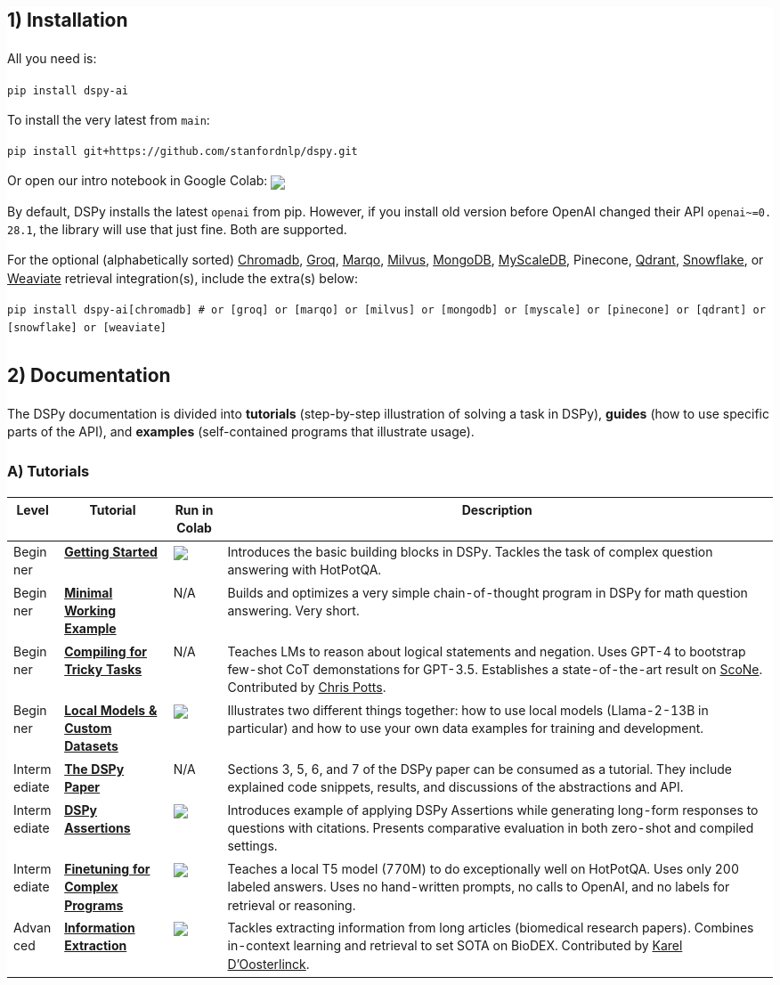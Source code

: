 ## 1) Installation

All you need is:

```bash
pip install dspy-ai
```

To install the very latest from `main`:

```bash
pip install git+https://github.com/stanfordnlp/dspy.git
````

Or open our intro notebook in Google Colab: [<img align="center" src="https://colab.research.google.com/assets/colab-badge.svg" />](https://colab.research.google.com/github/stanfordnlp/dspy/blob/main/intro.ipynb)

By default, DSPy installs the latest `openai` from pip. However, if you install old version before OpenAI changed their API `openai~=0.28.1`, the library will use that just fine. Both are supported.

For the optional (alphabetically sorted) [Chromadb](https://github.com/chroma-core/chroma), [Groq](https://github.com/groq/groq-python), [Marqo](https://github.com/marqo-ai/marqo), [Milvus](https://github.com/milvus-io/milvus), [MongoDB](https://www.mongodb.com), [MyScaleDB](https://github.com/myscale/myscaledb), Pinecone, [Qdrant](https://github.com/qdrant/qdrant), [Snowflake](https://github.com/snowflakedb/snowpark-python), or [Weaviate](https://github.com/weaviate/weaviate) retrieval integration(s), include the extra(s) below:

```
pip install dspy-ai[chromadb] # or [groq] or [marqo] or [milvus] or [mongodb] or [myscale] or [pinecone] or [qdrant] or [snowflake] or [weaviate]
```

## 2) Documentation

The DSPy documentation is divided into **tutorials** (step-by-step illustration of solving a task in DSPy), **guides** (how to use specific parts of the API), and **examples** (self-contained programs that illustrate usage).

### A) Tutorials

| **Level** |  **Tutorial** |  **Run in Colab** |  **Description** |
| --- | -------------  |  -------------  |  -------------  | 
| Beginner |  [**Getting Started**](intro.ipynb) | [<img align="center" src="https://colab.research.google.com/assets/colab-badge.svg" />](https://colab.research.google.com/github/stanfordnlp/dspy/blob/main/intro.ipynb)  |  Introduces the basic building blocks in DSPy. Tackles the task of complex question answering with HotPotQA. |
| Beginner | [**Minimal Working Example**](https://dspy-docs.vercel.app/docs/quick-start/minimal-example) | N/A | Builds and optimizes a very simple chain-of-thought program in DSPy for math question answering. Very short. |
| Beginner | [**Compiling for Tricky Tasks**](examples/nli/scone/scone.ipynb) | N/A | Teaches LMs to reason about logical statements and negation. Uses GPT-4 to bootstrap few-shot CoT demonstations for GPT-3.5. Establishes a state-of-the-art result on [ScoNe](https://arxiv.org/abs/2305.19426). Contributed by [Chris Potts](https://twitter.com/ChrisGPotts/status/1740033519446057077). |
| Beginner | [**Local Models & Custom Datasets**](skycamp2023.ipynb) | [<img align="center" src="https://colab.research.google.com/assets/colab-badge.svg" />](https://colab.research.google.com/github/stanfordnlp/dspy/blob/main/skycamp2023.ipynb) | Illustrates two different things together: how to use local models (Llama-2-13B in particular) and how to use your own data examples for training and development.
| Intermediate | [**The DSPy Paper**](https://arxiv.org/abs/2310.03714) | N/A | Sections 3, 5, 6, and 7 of the DSPy paper can be consumed as a tutorial. They include explained code snippets, results, and discussions of the abstractions and API.
| Intermediate | [**DSPy Assertions**](https://arxiv.org/abs/2312.13382) | [<img align="center" src="https://colab.research.google.com/assets/colab-badge.svg" />](https://colab.research.google.com/github/stanfordnlp/dspy/blob/main/examples/longformqa/longformqa_assertions.ipynb) | Introduces example of applying DSPy Assertions while generating long-form responses to questions with citations. Presents comparative evaluation in both zero-shot and compiled settings.
| Intermediate | [**Finetuning for Complex Programs**](https://twitter.com/lateinteraction/status/1712135660797317577) | [<img align="center" src="https://colab.research.google.com/assets/colab-badge.svg" />](https://colab.research.google.com/github/stanfordnlp/dspy/blob/main/examples/qa/hotpot/multihop_finetune.ipynb) | Teaches a local T5 model (770M) to do exceptionally well on HotPotQA. Uses only 200 labeled answers. Uses no hand-written prompts, no calls to OpenAI, and no labels for retrieval or reasoning.
| Advanced | [**Information Extraction**](https://twitter.com/KarelDoostrlnck/status/1724991014207930696) | [<img align="center" src="https://colab.research.google.com/assets/colab-badge.svg" />](https://colab.research.google.com/drive/1CpsOiLiLYKeGrhmq579_FmtGsD5uZ3Qe) | Tackles extracting information from long articles (biomedical research papers). Combines in-context learning and retrieval to set SOTA on BioDEX. Contributed by [Karel D’Oosterlinck](https://twitter.com/KarelDoostrlnck/status/1724991014207930696).  |

